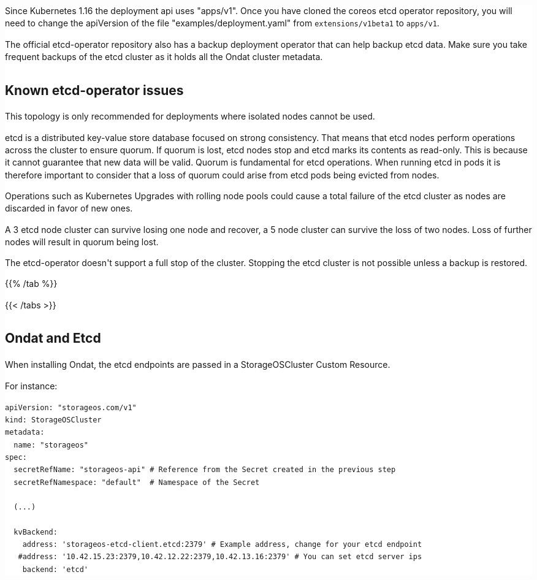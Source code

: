 Since Kubernetes 1.16 the deployment api uses "apps/v1". Once you have cloned
the coreos etcd operator repository, you will need to change the apiVersion of
the file "examples/deployment.yaml" from `extensions/v1beta1` to `apps/v1`.

The official etcd-operator repository also has a backup deployment operator
that can help backup etcd data. Make sure you take frequent backups of the etcd
cluster as it holds all the Ondat cluster metadata.

## Known etcd-operator issues

This topology is only recommended for deployments where isolated nodes cannot be
used.

etcd is a distributed key-value store database focused on strong consistency.
That means that etcd nodes perform operations across the cluster to ensure
quorum. If quorum is lost, etcd nodes stop and etcd marks its contents as
read-only. This is because it cannot guarantee that new data will be valid.
Quorum is fundamental for etcd operations. When running etcd in pods it is
therefore important to consider that a loss of quorum could arise from etcd
pods being evicted from nodes.

Operations such as Kubernetes Upgrades with rolling node pools could cause a
total failure of the etcd cluster as nodes are discarded in favor of new ones.

A 3 etcd node cluster can survive losing one node and recover, a 5 node cluster
can survive the loss of two nodes. Loss of further nodes will result in quorum
being lost.

The etcd-operator doesn't support a full stop of the cluster. Stopping the etcd
cluster is not possible unless a backup is restored.

{{% /tab %}}

{{< /tabs >}}

## Ondat and Etcd

When installing Ondat, the etcd endpoints are passed in a StorageOSCluster Custom
Resource.

For instance:
```
apiVersion: "storageos.com/v1"
kind: StorageOSCluster
metadata:
  name: "storageos"
spec:
  secretRefName: "storageos-api" # Reference from the Secret created in the previous step
  secretRefNamespace: "default"  # Namespace of the Secret

  (...)

  kvBackend:
    address: 'storageos-etcd-client.etcd:2379' # Example address, change for your etcd endpoint
   #address: '10.42.15.23:2379,10.42.12.22:2379,10.42.13.16:2379' # You can set etcd server ips
    backend: 'etcd'
```
